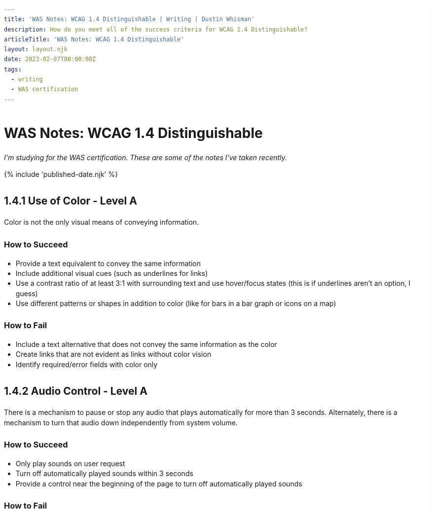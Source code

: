 ```yaml
---
title: 'WAS Notes: WCAG 1.4 Distinguishable | Writing | Dustin Whisman'
description: How do you meet all of the success criteria for WCAG 1.4 Distinguishable?
articleTitle: 'WAS Notes: WCAG 1.4 Distinguishable'
layout: layout.njk
date: 2023-02-07T00:00:00Z
tags:
  - writing
  - WAS certification
---
```


# WAS Notes: WCAG 1.4 Distinguishable

_I'm studying for the WAS certification. These are some of the notes I've taken recently._

{% include 'published-date.njk' %}

## 1.4.1 Use of Color - Level A

Color is not the only visual means of conveying information.

### How to Succeed

- Provide a text equivalent to convey the same information
- Include additional visual cues (such as underlines for links)
- Use a contrast ratio of at least 3:1 with surrounding text and use hover/focus states (this is if underlines aren’t an option, I guess)
- Use different patterns or shapes in addition to color (like for bars in a bar graph or icons on a map)

### How to Fail

- Include a text alternative that does not convey the same information as the color
- Create links that are not evident as links without color vision
- Identify required/error fields with color only

## 1.4.2 Audio Control - Level A

There is a mechanism to pause or stop any audio that plays automatically for more than 3 seconds. Alternately, there is a mechanism to turn that audio down independently from system volume.

### How to Succeed

- Only play sounds on user request
- Turn off automatically played sounds within 3 seconds
- Provide a control near the beginning of the page to turn off automatically played sounds

### How to Fail
